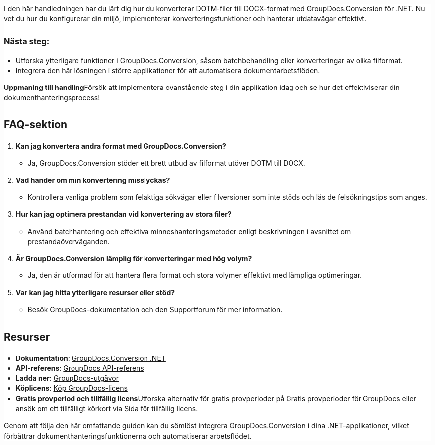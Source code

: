 I den här handledningen har du lärt dig hur du konverterar DOTM-filer till DOCX-format med GroupDocs.Conversion för .NET. Nu vet du hur du konfigurerar din miljö, implementerar konverteringsfunktioner och hanterar utdatavägar effektivt.

### Nästa steg:
- Utforska ytterligare funktioner i GroupDocs.Conversion, såsom batchbehandling eller konverteringar av olika filformat.
- Integrera den här lösningen i större applikationer för att automatisera dokumentarbetsflöden.

**Uppmaning till handling**Försök att implementera ovanstående steg i din applikation idag och se hur det effektiviserar din dokumenthanteringsprocess!

## FAQ-sektion

1. **Kan jag konvertera andra format med GroupDocs.Conversion?**
   - Ja, GroupDocs.Conversion stöder ett brett utbud av filformat utöver DOTM till DOCX.

2. **Vad händer om min konvertering misslyckas?**
   - Kontrollera vanliga problem som felaktiga sökvägar eller filversioner som inte stöds och läs de felsökningstips som anges.

3. **Hur kan jag optimera prestandan vid konvertering av stora filer?**
   - Använd batchhantering och effektiva minneshanteringsmetoder enligt beskrivningen i avsnittet om prestandaöverväganden.

4. **Är GroupDocs.Conversion lämplig för konverteringar med hög volym?**
   - Ja, den är utformad för att hantera flera format och stora volymer effektivt med lämpliga optimeringar.

5. **Var kan jag hitta ytterligare resurser eller stöd?**
   - Besök [GroupDocs-dokumentation](https://docs.groupdocs.com/conversion/net/) och den [Supportforum](https://forum.groupdocs.com/c/conversion/10) för mer information.

## Resurser

- **Dokumentation**: [GroupDocs.Conversion .NET](https://docs.groupdocs.com/conversion/net/)
- **API-referens**: [GroupDocs API-referens](https://reference.groupdocs.com/conversion/net/)
- **Ladda ner**: [GroupDocs-utgåvor](https://releases.groupdocs.com/conversion/net/)
- **Köplicens**: [Köp GroupDocs-licens](https://purchase.groupdocs.com/buy)
- **Gratis provperiod och tillfällig licens**Utforska alternativ för gratis provperioder på [Gratis provperioder för GroupDocs](https://releases.groupdocs.com/conversion/net/) eller ansök om ett tillfälligt körkort via [Sida för tillfällig licens](https://purchase.groupdocs.com/temporary-license/).

Genom att följa den här omfattande guiden kan du sömlöst integrera GroupDocs.Conversion i dina .NET-applikationer, vilket förbättrar dokumenthanteringsfunktionerna och automatiserar arbetsflödet.